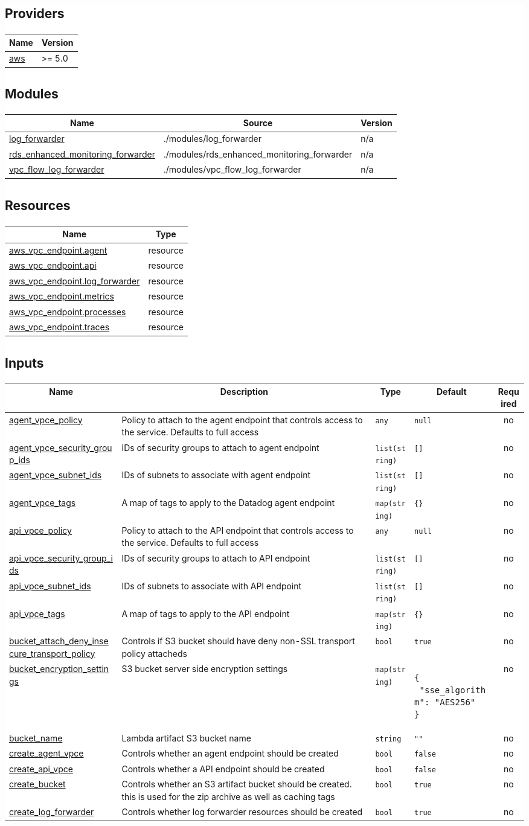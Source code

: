 ## Providers

| Name | Version |
|------|---------|
| <a name="provider_aws"></a> [aws](#provider\_aws) | >= 5.0 |

## Modules

| Name | Source | Version |
|------|--------|---------|
| <a name="module_log_forwarder"></a> [log\_forwarder](#module\_log\_forwarder) | ./modules/log_forwarder | n/a |
| <a name="module_rds_enhanced_monitoring_forwarder"></a> [rds\_enhanced\_monitoring\_forwarder](#module\_rds\_enhanced\_monitoring\_forwarder) | ./modules/rds_enhanced_monitoring_forwarder | n/a |
| <a name="module_vpc_flow_log_forwarder"></a> [vpc\_flow\_log\_forwarder](#module\_vpc\_flow\_log\_forwarder) | ./modules/vpc_flow_log_forwarder | n/a |

## Resources

| Name | Type |
|------|------|
| [aws_vpc_endpoint.agent](https://registry.terraform.io/providers/hashicorp/aws/latest/docs/resources/vpc_endpoint) | resource |
| [aws_vpc_endpoint.api](https://registry.terraform.io/providers/hashicorp/aws/latest/docs/resources/vpc_endpoint) | resource |
| [aws_vpc_endpoint.log_forwarder](https://registry.terraform.io/providers/hashicorp/aws/latest/docs/resources/vpc_endpoint) | resource |
| [aws_vpc_endpoint.metrics](https://registry.terraform.io/providers/hashicorp/aws/latest/docs/resources/vpc_endpoint) | resource |
| [aws_vpc_endpoint.processes](https://registry.terraform.io/providers/hashicorp/aws/latest/docs/resources/vpc_endpoint) | resource |
| [aws_vpc_endpoint.traces](https://registry.terraform.io/providers/hashicorp/aws/latest/docs/resources/vpc_endpoint) | resource |

## Inputs

| Name | Description | Type | Default | Required |
|------|-------------|------|---------|:--------:|
| <a name="input_agent_vpce_policy"></a> [agent\_vpce\_policy](#input\_agent\_vpce\_policy) | Policy to attach to the agent endpoint that controls access to the service. Defaults to full access | `any` | `null` | no |
| <a name="input_agent_vpce_security_group_ids"></a> [agent\_vpce\_security\_group\_ids](#input\_agent\_vpce\_security\_group\_ids) | IDs of security groups to attach to agent endpoint | `list(string)` | `[]` | no |
| <a name="input_agent_vpce_subnet_ids"></a> [agent\_vpce\_subnet\_ids](#input\_agent\_vpce\_subnet\_ids) | IDs of subnets to associate with agent endpoint | `list(string)` | `[]` | no |
| <a name="input_agent_vpce_tags"></a> [agent\_vpce\_tags](#input\_agent\_vpce\_tags) | A map of tags to apply to the Datadog agent endpoint | `map(string)` | `{}` | no |
| <a name="input_api_vpce_policy"></a> [api\_vpce\_policy](#input\_api\_vpce\_policy) | Policy to attach to the API endpoint that controls access to the service. Defaults to full access | `any` | `null` | no |
| <a name="input_api_vpce_security_group_ids"></a> [api\_vpce\_security\_group\_ids](#input\_api\_vpce\_security\_group\_ids) | IDs of security groups to attach to API endpoint | `list(string)` | `[]` | no |
| <a name="input_api_vpce_subnet_ids"></a> [api\_vpce\_subnet\_ids](#input\_api\_vpce\_subnet\_ids) | IDs of subnets to associate with API endpoint | `list(string)` | `[]` | no |
| <a name="input_api_vpce_tags"></a> [api\_vpce\_tags](#input\_api\_vpce\_tags) | A map of tags to apply to the API endpoint | `map(string)` | `{}` | no |
| <a name="input_bucket_attach_deny_insecure_transport_policy"></a> [bucket\_attach\_deny\_insecure\_transport\_policy](#input\_bucket\_attach\_deny\_insecure\_transport\_policy) | Controls if S3 bucket should have deny non-SSL transport policy attacheds | `bool` | `true` | no |
| <a name="input_bucket_encryption_settings"></a> [bucket\_encryption\_settings](#input\_bucket\_encryption\_settings) | S3 bucket server side encryption settings | `map(string)` | <pre>{<br>  "sse_algorithm": "AES256"<br>}</pre> | no |
| <a name="input_bucket_name"></a> [bucket\_name](#input\_bucket\_name) | Lambda artifact S3 bucket name | `string` | `""` | no |
| <a name="input_create_agent_vpce"></a> [create\_agent\_vpce](#input\_create\_agent\_vpce) | Controls whether an agent endpoint should be created | `bool` | `false` | no |
| <a name="input_create_api_vpce"></a> [create\_api\_vpce](#input\_create\_api\_vpce) | Controls whether a API endpoint should be created | `bool` | `false` | no |
| <a name="input_create_bucket"></a> [create\_bucket](#input\_create\_bucket) | Controls whether an S3 artifact bucket should be created. this is used for the zip archive as well as caching tags | `bool` | `true` | no |
| <a name="input_create_log_forwarder"></a> [create\_log\_forwarder](#input\_create\_log\_forwarder) | Controls whether log forwarder resources should be created | `bool` | `true` | no |